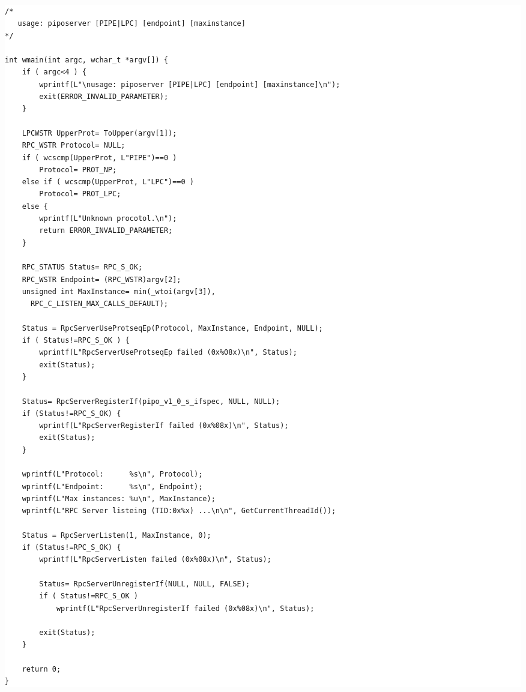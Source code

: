```
/* 
   usage: piposerver [PIPE|LPC] [endpoint] [maxinstance] 
*/

int wmain(int argc, wchar_t *argv[]) { 
    if ( argc<4 ) { 
        wprintf(L"\nusage: piposerver [PIPE|LPC] [endpoint] [maxinstance]\n"); 
        exit(ERROR_INVALID_PARAMETER); 
    } 
    
    LPCWSTR UpperProt= ToUpper(argv[1]); 
    RPC_WSTR Protocol= NULL; 
    if ( wcscmp(UpperProt, L"PIPE")==0 ) 
        Protocol= PROT_NP; 
    else if ( wcscmp(UpperProt, L"LPC")==0 ) 
        Protocol= PROT_LPC; 
    else { 
        wprintf(L"Unknown procotol.\n"); 
        return ERROR_INVALID_PARAMETER; 
    }

    RPC_STATUS Status= RPC_S_OK; 
    RPC_WSTR Endpoint= (RPC_WSTR)argv[2]; 
    unsigned int MaxInstance= min(_wtoi(argv[3]), 
      RPC_C_LISTEN_MAX_CALLS_DEFAULT); 
    
    Status = RpcServerUseProtseqEp(Protocol, MaxInstance, Endpoint, NULL); 
    if ( Status!=RPC_S_OK ) { 
        wprintf(L"RpcServerUseProtseqEp failed (0x%08x)\n", Status); 
        exit(Status); 
    } 
  
    Status= RpcServerRegisterIf(pipo_v1_0_s_ifspec, NULL, NULL); 
    if (Status!=RPC_S_OK) { 
        wprintf(L"RpcServerRegisterIf failed (0x%08x)\n", Status); 
        exit(Status); 
    } 
  
    wprintf(L"Protocol:      %s\n", Protocol); 
    wprintf(L"Endpoint:      %s\n", Endpoint); 
    wprintf(L"Max instances: %u\n", MaxInstance); 
    wprintf(L"RPC Server listeing (TID:0x%x) ...\n\n", GetCurrentThreadId());

    Status = RpcServerListen(1, MaxInstance, 0); 
    if (Status!=RPC_S_OK) { 
        wprintf(L"RpcServerListen failed (0x%08x)\n", Status); 
        
        Status= RpcServerUnregisterIf(NULL, NULL, FALSE); 
        if ( Status!=RPC_S_OK ) 
            wprintf(L"RpcServerUnregisterIf failed (0x%08x)\n", Status);

        exit(Status); 
    }

    return 0; 
} 
```
 